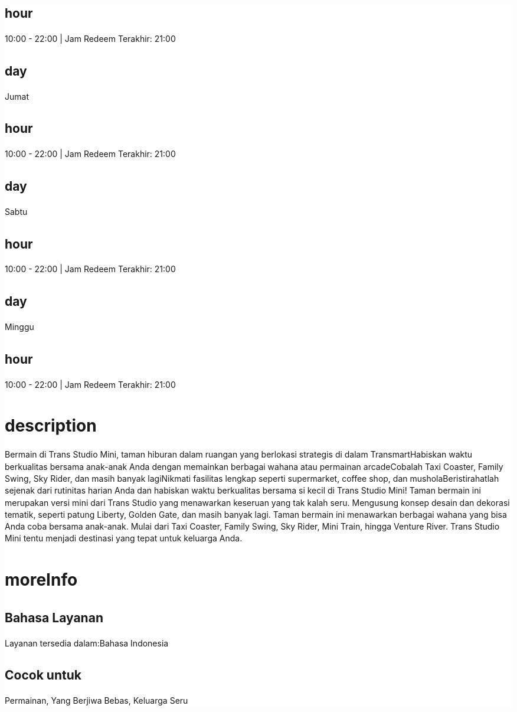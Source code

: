 ## hour
10:00 - 22:00  |  Jam Redeem Terakhir: 21:00


## day
Jumat


## hour
10:00 - 22:00  |  Jam Redeem Terakhir: 21:00


## day
Sabtu


## hour
10:00 - 22:00  |  Jam Redeem Terakhir: 21:00


## day
Minggu


## hour
10:00 - 22:00  |  Jam Redeem Terakhir: 21:00


# description
Bermain di Trans Studio Mini, taman hiburan dalam ruangan yang berlokasi strategis di dalam TransmartHabiskan waktu berkualitas bersama anak-anak Anda dengan memainkan berbagai wahana atau permainan arcadeCobalah Taxi Coaster, Family Swing, Sky Rider, dan masih banyak lagiNikmati fasilitas lengkap seperti supermarket, coffee shop, dan musholaBeristirahatlah sejenak dari rutinitas harian Anda dan habiskan waktu berkualitas bersama si kecil di Trans Studio Mini! Taman bermain ini merupakan versi mini dari Trans Studio yang menawarkan keseruan yang tak kalah seru. Mengusung konsep desain dan dekorasi tematik, seperti patung Liberty, Golden Gate, dan masih banyak lagi. Taman bermain ini menawarkan berbagai wahana yang bisa Anda coba bersama anak-anak. Mulai dari Taxi Coaster, Family Swing, Sky Rider, Mini Train, hingga Venture River. Trans Studio Mini tentu menjadi destinasi yang tepat untuk keluarga Anda.


# moreInfo

## Bahasa Layanan
Layanan tersedia dalam:Bahasa Indonesia


## Cocok untuk
Permainan, Yang Berjiwa Bebas, Keluarga Seru
